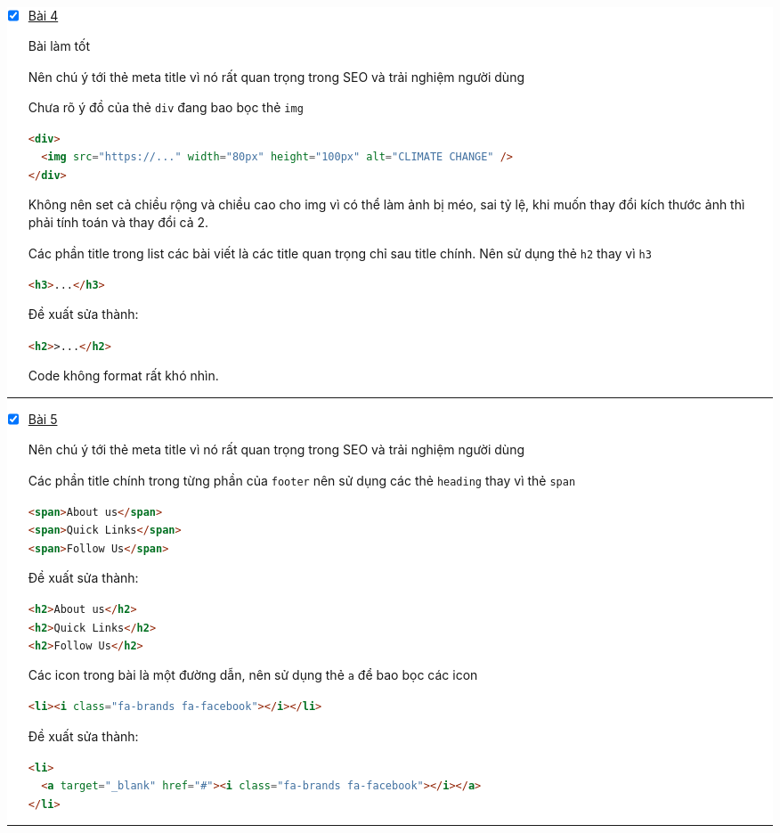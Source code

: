 - [x] [Bài 4](https://github.com/DoNgocTien17/F8-frontend-k3/tree/main/Day-2)

  Bài làm tốt

  Nên chú ý tới thẻ meta title vì nó rất quan trọng trong SEO và trải nghiệm người dùng

  Chưa rõ ý đồ của thẻ `div` đang bao bọc thẻ `img`

  ```html
  <div>
    <img src="https://..." width="80px" height="100px" alt="CLIMATE CHANGE" />
  </div>
  ```

  Không nên set cả chiều rộng và chiều cao cho img vì có thể làm ảnh bị méo, sai tỷ lệ, khi muốn thay đổi kích thước ảnh thì phải tính toán và thay đổi cả 2.

  Các phần title trong list các bài viết là các title quan trọng chỉ sau title chính. Nên sử dụng thẻ `h2` thay vì `h3`

  ```html
  <h3>...</h3>
  ```

  Đề xuất sửa thành:

  ```html
  <h2>>...</h2>
  ```

  Code không format rất khó nhìn.

---

- [x] [Bài 5](https://github.com/DoNgocTien17/F8-frontend-k3/tree/main/Day-2)

  Nên chú ý tới thẻ meta title vì nó rất quan trọng trong SEO và trải nghiệm người dùng

  Các phần title chính trong từng phần của `footer` nên sử dụng các thẻ `heading` thay vì thẻ `span`

  ```html
  <span>About us</span>
  <span>Quick Links</span>
  <span>Follow Us</span>
  ```

  Đề xuất sửa thành:

  ```html
  <h2>About us</h2>
  <h2>Quick Links</h2>
  <h2>Follow Us</h2>
  ```

  Các icon trong bài là một đường dẫn, nên sử dụng thẻ `a` để bao bọc các icon

  ```html
  <li><i class="fa-brands fa-facebook"></i></li>
  ```

  Đề xuất sửa thành:

  ```html
  <li>
    <a target="_blank" href="#"><i class="fa-brands fa-facebook"></i></a>
  </li>
  ```

---